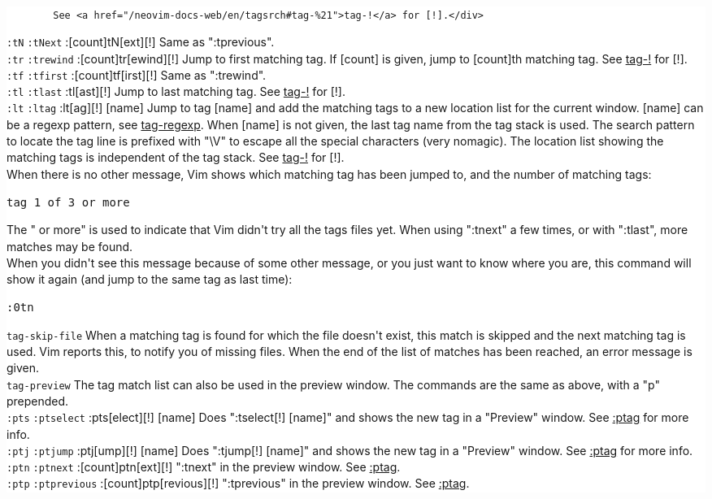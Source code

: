 			See <a href="/neovim-docs-web/en/tagsrch#tag-%21">tag-!</a> for [!].</div>
<div class="old-help-para">							<a name="%3AtN"></a><code class="help-tag-right">:tN</code> <a name="%3AtNext"></a><code class="help-tag">:tNext</code>
:[count]tN[ext][!]	Same as ":tprevious".</div>
<div class="old-help-para">							<a name="%3Atr"></a><code class="help-tag-right">:tr</code> <a name="%3Atrewind"></a><code class="help-tag">:trewind</code>
:[count]tr[ewind][!]	Jump to first matching tag.  If [count] is given, jump
			to [count]th matching tag.  See <a href="/neovim-docs-web/en/tagsrch#tag-%21">tag-!</a> for [!].</div>
<div class="old-help-para">							<a name="%3Atf"></a><code class="help-tag-right">:tf</code> <a name="%3Atfirst"></a><code class="help-tag">:tfirst</code>
:[count]tf[irst][!]	Same as ":trewind".</div>
<div class="old-help-para">							<a name="%3Atl"></a><code class="help-tag-right">:tl</code> <a name="%3Atlast"></a><code class="help-tag">:tlast</code>
:tl[ast][!]		Jump to last matching tag.  See <a href="/neovim-docs-web/en/tagsrch#tag-%21">tag-!</a> for [!].</div>
<div class="old-help-para">							<a name="%3Alt"></a><code class="help-tag-right">:lt</code> <a name="%3Altag"></a><code class="help-tag">:ltag</code>
:lt[ag][!] [name]	Jump to tag [name] and add the matching tags to a new
			location list for the current window.  [name] can be
			a regexp pattern, see <a href="/neovim-docs-web/en/tagsrch#tag-regexp">tag-regexp</a>.  When [name] is
			not given, the last tag name from the tag stack is
			used.  The search pattern to locate the tag line is
			prefixed with "\V" to escape all the special
			characters (very nomagic). The location list showing
			the matching tags is independent of the tag stack.
			See <a href="/neovim-docs-web/en/tagsrch#tag-%21">tag-!</a> for [!].</div>
<div class="old-help-para">When there is no other message, Vim shows which matching tag has been jumped
to, and the number of matching tags:<pre>tag 1 of 3 or more</pre>
The " or more" is used to indicate that Vim didn't try all the tags files yet.
When using ":tnext" a few times, or with ":tlast", more matches may be found.</div>
<div class="old-help-para">When you didn't see this message because of some other message, or you just
want to know where you are, this command will show it again (and jump to the
same tag as last time):<pre>:0tn</pre></div>
<div class="old-help-para">							<a name="tag-skip-file"></a><code class="help-tag-right">tag-skip-file</code>
When a matching tag is found for which the file doesn't exist, this match is
skipped and the next matching tag is used.  Vim reports this, to notify you of
missing files.  When the end of the list of matches has been reached, an error
message is given.</div>
<div class="old-help-para">							<a name="tag-preview"></a><code class="help-tag-right">tag-preview</code>
The tag match list can also be used in the preview window.  The commands are
the same as above, with a "p" prepended.</div>
<div class="old-help-para">							<a name="%3Apts"></a><code class="help-tag-right">:pts</code> <a name="%3Aptselect"></a><code class="help-tag">:ptselect</code>
:pts[elect][!] [name]	Does ":tselect[!] [name]" and shows the new tag in a
			"Preview" window.  See <a href="/neovim-docs-web/en/windows#%3Aptag">:ptag</a> for more info.</div>
<div class="old-help-para">							<a name="%3Aptj"></a><code class="help-tag-right">:ptj</code> <a name="%3Aptjump"></a><code class="help-tag">:ptjump</code>
:ptj[ump][!] [name]	Does ":tjump[!] [name]" and shows the new tag in a
			"Preview" window.  See <a href="/neovim-docs-web/en/windows#%3Aptag">:ptag</a> for more info.</div>
<div class="old-help-para">							<a name="%3Aptn"></a><code class="help-tag-right">:ptn</code> <a name="%3Aptnext"></a><code class="help-tag">:ptnext</code>
:[count]ptn[ext][!]	":tnext" in the preview window.  See <a href="/neovim-docs-web/en/windows#%3Aptag">:ptag</a>.</div>
<div class="old-help-para">							<a name="%3Aptp"></a><code class="help-tag-right">:ptp</code> <a name="%3Aptprevious"></a><code class="help-tag">:ptprevious</code>
:[count]ptp[revious][!]	":tprevious" in the preview window.  See <a href="/neovim-docs-web/en/windows#%3Aptag">:ptag</a>.</div>